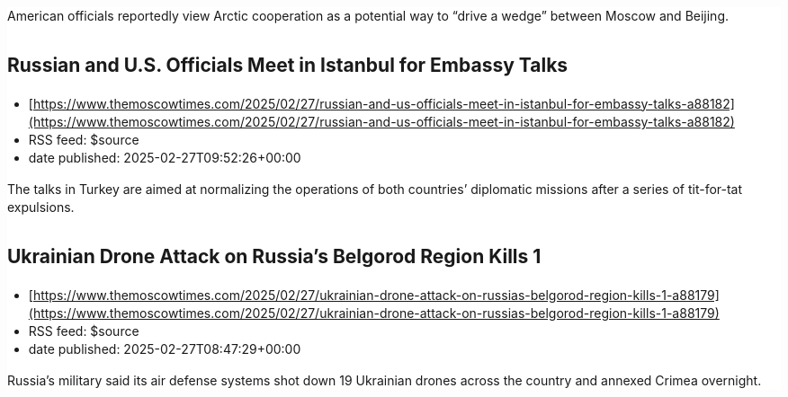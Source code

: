 American officials reportedly view Arctic cooperation as a potential way to “drive a wedge” between Moscow and Beijing.

## Russian and U.S. Officials Meet in Istanbul for Embassy Talks
 - [https://www.themoscowtimes.com/2025/02/27/russian-and-us-officials-meet-in-istanbul-for-embassy-talks-a88182](https://www.themoscowtimes.com/2025/02/27/russian-and-us-officials-meet-in-istanbul-for-embassy-talks-a88182)
 - RSS feed: $source
 - date published: 2025-02-27T09:52:26+00:00

The talks in Turkey are aimed at normalizing the operations of both countries’ diplomatic missions after a series of tit-for-tat expulsions.

## Ukrainian Drone Attack on Russia’s Belgorod Region Kills 1
 - [https://www.themoscowtimes.com/2025/02/27/ukrainian-drone-attack-on-russias-belgorod-region-kills-1-a88179](https://www.themoscowtimes.com/2025/02/27/ukrainian-drone-attack-on-russias-belgorod-region-kills-1-a88179)
 - RSS feed: $source
 - date published: 2025-02-27T08:47:29+00:00

Russia’s military said its air defense systems shot down 19 Ukrainian drones across the country and annexed Crimea overnight.

